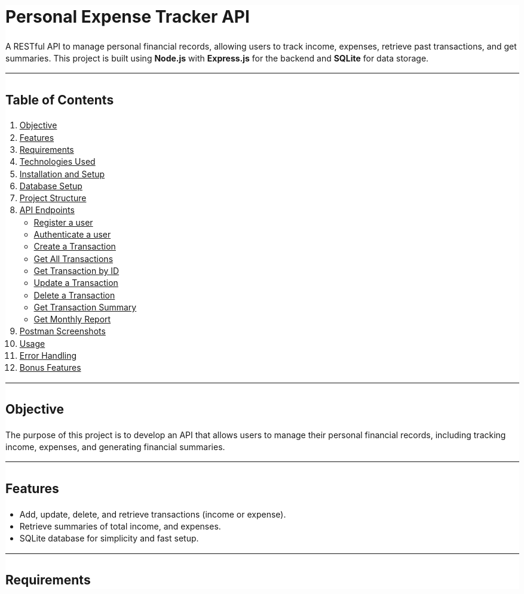 # Personal Expense Tracker API

A RESTful API to manage personal financial records, allowing users to track income, expenses, retrieve past transactions, and get summaries. This project is built using **Node.js** with **Express.js** for the backend and **SQLite** for data storage.

---

## Table of Contents

1. [Objective](#objective)
2. [Features](#features)
3. [Requirements](#requirements)
4. [Technologies Used](#technologies-used)
5. [Installation and Setup](#installation-and-setup)
6. [Database Setup](#database-setup)
7. [Project Structure](#project-structure)
8. [API Endpoints](#api-endpoints)
   - [Register a user](#1-register-a-user)
   - [Authenticate a user](#2-authenticate-a-user)
   - [Create a Transaction](#3-create-a-transaction)
   - [Get All Transactions](#4-get-all-transactions)
   - [Get Transaction by ID](#5-get-transaction-by-id)
   - [Update a Transaction](#6-update-a-transaction)
   - [Delete a Transaction](#7-delete-a-transaction)
   - [Get Transaction Summary](#8-get-transaction-summary)
   - [Get Monthly Report](#9-get-monthly-report)
9. [Postman Screenshots](#postman-screenshots)
10. [Usage](#usage)
11. [Error Handling](#error-handling)
12. [Bonus Features](#bonus-features)

---

## Objective

The purpose of this project is to develop an API that allows users to manage their personal financial records, including tracking income, expenses, and generating financial summaries.

---

## Features

- Add, update, delete, and retrieve transactions (income or expense).
- Retrieve summaries of total income, and expenses.
- SQLite database for simplicity and fast setup.

---

## Requirements
